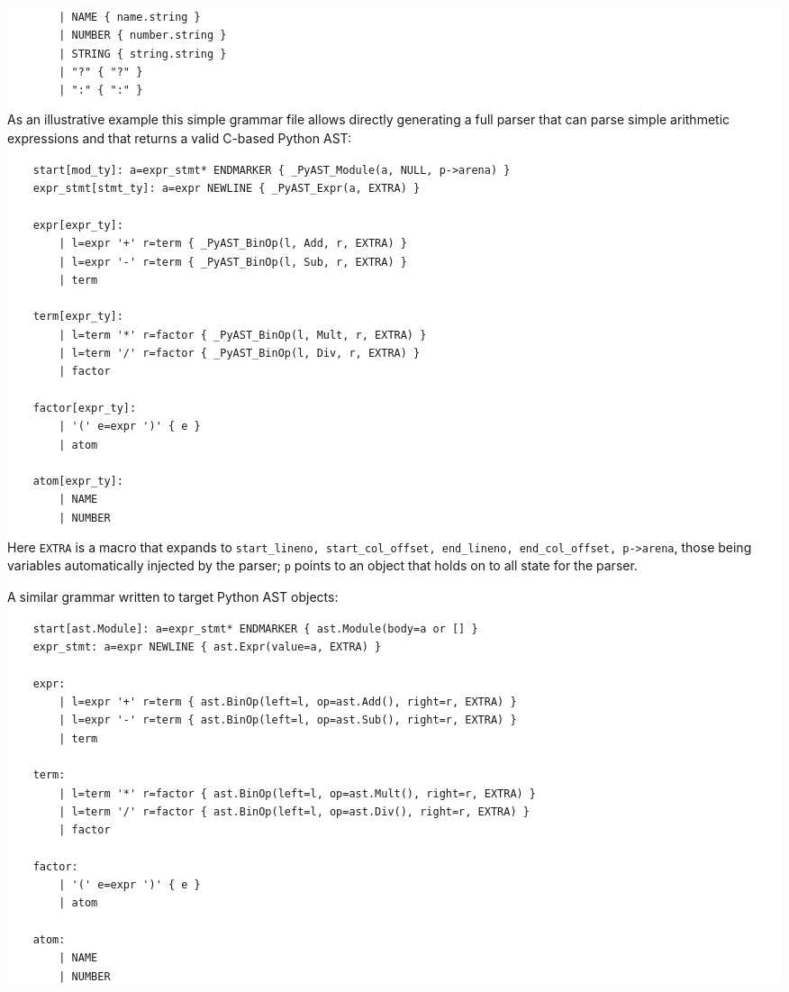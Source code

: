 ```
        | NAME { name.string }
        | NUMBER { number.string }
        | STRING { string.string }
        | "?" { "?" }
        | ":" { ":" }
```

As an illustrative example this simple grammar file allows directly
generating a full parser that can parse simple arithmetic expressions and that
returns a valid C-based Python AST:

```
    start[mod_ty]: a=expr_stmt* ENDMARKER { _PyAST_Module(a, NULL, p->arena) }
    expr_stmt[stmt_ty]: a=expr NEWLINE { _PyAST_Expr(a, EXTRA) }

    expr[expr_ty]:
        | l=expr '+' r=term { _PyAST_BinOp(l, Add, r, EXTRA) }
        | l=expr '-' r=term { _PyAST_BinOp(l, Sub, r, EXTRA) }
        | term

    term[expr_ty]:
        | l=term '*' r=factor { _PyAST_BinOp(l, Mult, r, EXTRA) }
        | l=term '/' r=factor { _PyAST_BinOp(l, Div, r, EXTRA) }
        | factor

    factor[expr_ty]:
        | '(' e=expr ')' { e }
        | atom

    atom[expr_ty]:
        | NAME
        | NUMBER
```

Here `EXTRA` is a macro that expands to `start_lineno, start_col_offset,
end_lineno, end_col_offset, p->arena`, those being variables automatically
injected by the parser; `p` points to an object that holds on to all state
for the parser.

A similar grammar written to target Python AST objects:

```
    start[ast.Module]: a=expr_stmt* ENDMARKER { ast.Module(body=a or [] }
    expr_stmt: a=expr NEWLINE { ast.Expr(value=a, EXTRA) }

    expr:
        | l=expr '+' r=term { ast.BinOp(left=l, op=ast.Add(), right=r, EXTRA) }
        | l=expr '-' r=term { ast.BinOp(left=l, op=ast.Sub(), right=r, EXTRA) }
        | term

    term:
        | l=term '*' r=factor { ast.BinOp(left=l, op=ast.Mult(), right=r, EXTRA) }
        | l=term '/' r=factor { ast.BinOp(left=l, op=ast.Div(), right=r, EXTRA) }
        | factor

    factor:
        | '(' e=expr ')' { e }
        | atom

    atom:
        | NAME
        | NUMBER
```
